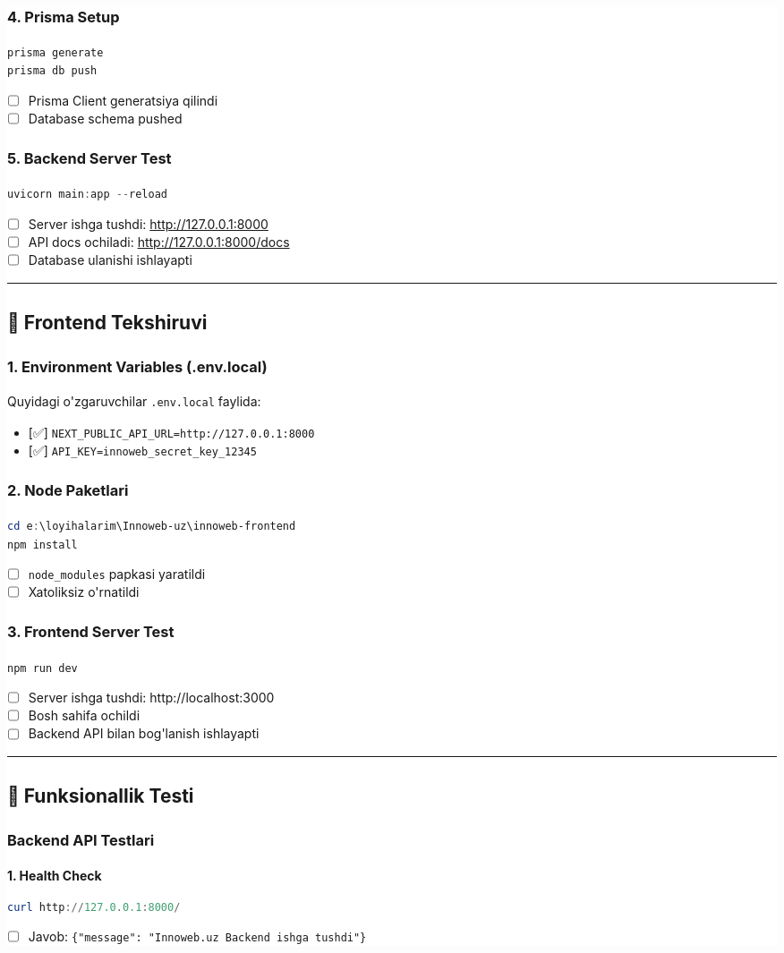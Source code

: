 ### 4. Prisma Setup
```powershell
prisma generate
prisma db push
```

- [ ] Prisma Client generatsiya qilindi
- [ ] Database schema pushed

### 5. Backend Server Test
```powershell
uvicorn main:app --reload
```

- [ ] Server ishga tushdi: http://127.0.0.1:8000
- [ ] API docs ochiladi: http://127.0.0.1:8000/docs
- [ ] Database ulanishi ishlayapti

---

## 🎨 Frontend Tekshiruvi

### 1. Environment Variables (.env.local)
Quyidagi o'zgaruvchilar `.env.local` faylida:

- [✅] `NEXT_PUBLIC_API_URL=http://127.0.0.1:8000`
- [✅] `API_KEY=innoweb_secret_key_12345`

### 2. Node Paketlari
```powershell
cd e:\loyihalarim\Innoweb-uz\innoweb-frontend
npm install
```

- [ ] `node_modules` papkasi yaratildi
- [ ] Xatoliksiz o'rnatildi

### 3. Frontend Server Test
```powershell
npm run dev
```

- [ ] Server ishga tushdi: http://localhost:3000
- [ ] Bosh sahifa ochildi
- [ ] Backend API bilan bog'lanish ishlayapti

---

## 🧪 Funksionallik Testi

### Backend API Testlari

**1. Health Check**
```powershell
curl http://127.0.0.1:8000/
```
- [ ] Javob: `{"message": "Innoweb.uz Backend ishga tushdi"}`
